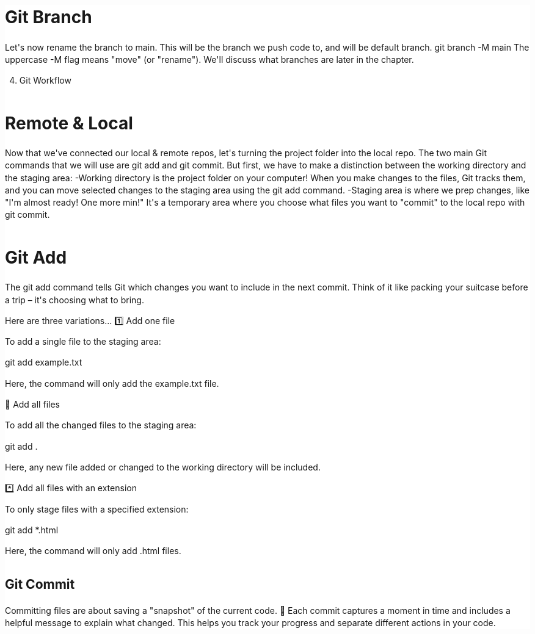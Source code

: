 # Git Branch

Let's now rename the branch to main. This will be the branch we push code to, and will be default branch.
git branch -M main
The uppercase -M flag means "move" (or "rename"). We'll discuss what branches are later in the chapter.

4.  Git Workflow

# Remote & Local

Now that we've connected our local & remote repos, let's turning the project folder into the local repo.
The two main Git commands that we will use are git add and git commit.
But first, we have to make a distinction between the working directory and the staging area:
-Working directory is the project folder on your computer! When you make changes to the files, Git tracks them, and you can move selected changes to the staging area using the git add command.
-Staging area is where we prep changes, like "I'm almost ready! One more min!" It's a temporary area where you choose what files you want to "commit" to the local repo with git commit.

# Git Add

The git add command tells Git which changes you want to include in the next commit. Think of it like packing your suitcase before a trip – it's choosing what to bring.

Here are three variations...
1️⃣ Add one file

To add a single file to the staging area:

git add example.txt

Here, the command will only add the example.txt file.

🔡 Add all files

To add all the changed files to the staging area:

git add .

Here, any new file added or changed to the working directory will be included.

\*️⃣ Add all files with an extension

To only stage files with a specified extension:

git add \*.html

Here, the command will only add .html files.

## Git Commit

Committing files are about saving a "snapshot" of the current code. 💾 Each commit captures a moment in time and includes a helpful message to explain what changed. This helps you track your progress and separate different actions in your code.
